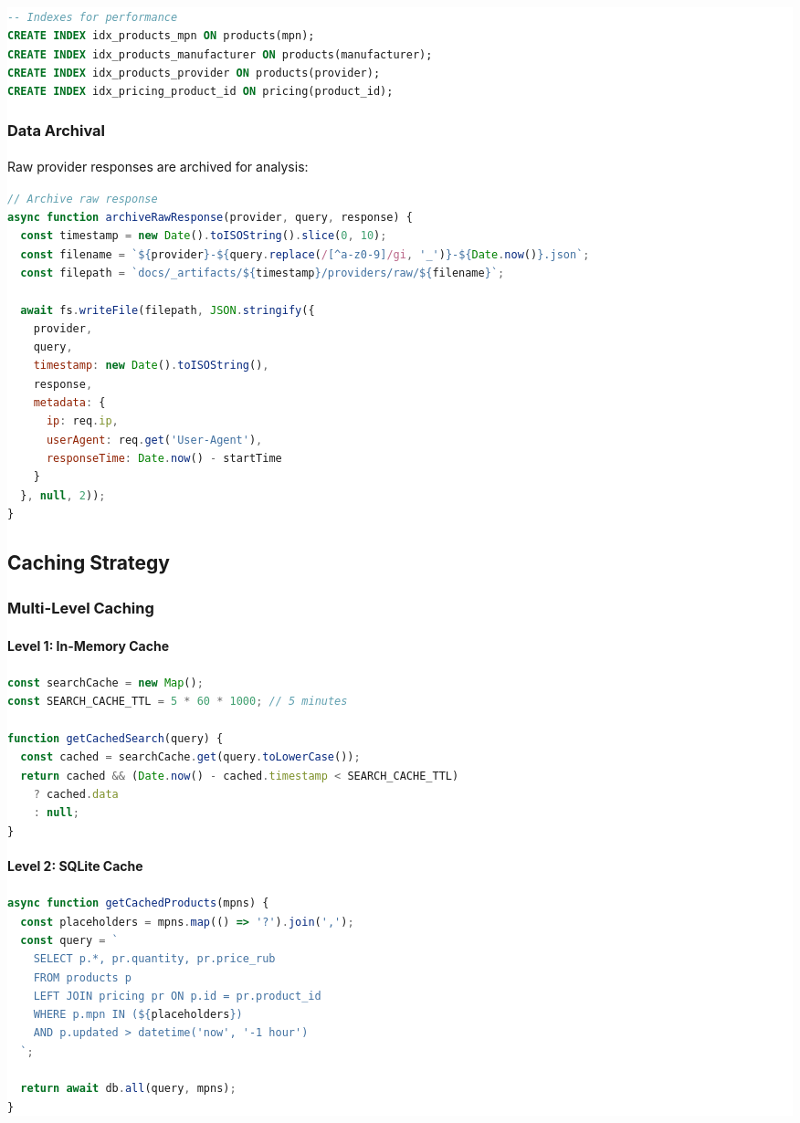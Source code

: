 ```sql
-- Indexes for performance
CREATE INDEX idx_products_mpn ON products(mpn);
CREATE INDEX idx_products_manufacturer ON products(manufacturer);
CREATE INDEX idx_products_provider ON products(provider);
CREATE INDEX idx_pricing_product_id ON pricing(product_id);
```

### Data Archival

Raw provider responses are archived for analysis:

```javascript
// Archive raw response
async function archiveRawResponse(provider, query, response) {
  const timestamp = new Date().toISOString().slice(0, 10);
  const filename = `${provider}-${query.replace(/[^a-z0-9]/gi, '_')}-${Date.now()}.json`;
  const filepath = `docs/_artifacts/${timestamp}/providers/raw/${filename}`;
  
  await fs.writeFile(filepath, JSON.stringify({
    provider,
    query,
    timestamp: new Date().toISOString(),
    response,
    metadata: {
      ip: req.ip,
      userAgent: req.get('User-Agent'),
      responseTime: Date.now() - startTime
    }
  }, null, 2));
}
```

## Caching Strategy

### Multi-Level Caching

#### Level 1: In-Memory Cache
```javascript
const searchCache = new Map();
const SEARCH_CACHE_TTL = 5 * 60 * 1000; // 5 minutes

function getCachedSearch(query) {
  const cached = searchCache.get(query.toLowerCase());
  return cached && (Date.now() - cached.timestamp < SEARCH_CACHE_TTL) 
    ? cached.data 
    : null;
}
```

#### Level 2: SQLite Cache
```javascript
async function getCachedProducts(mpns) {
  const placeholders = mpns.map(() => '?').join(',');
  const query = `
    SELECT p.*, pr.quantity, pr.price_rub 
    FROM products p 
    LEFT JOIN pricing pr ON p.id = pr.product_id 
    WHERE p.mpn IN (${placeholders})
    AND p.updated > datetime('now', '-1 hour')
  `;
  
  return await db.all(query, mpns);
}
```
